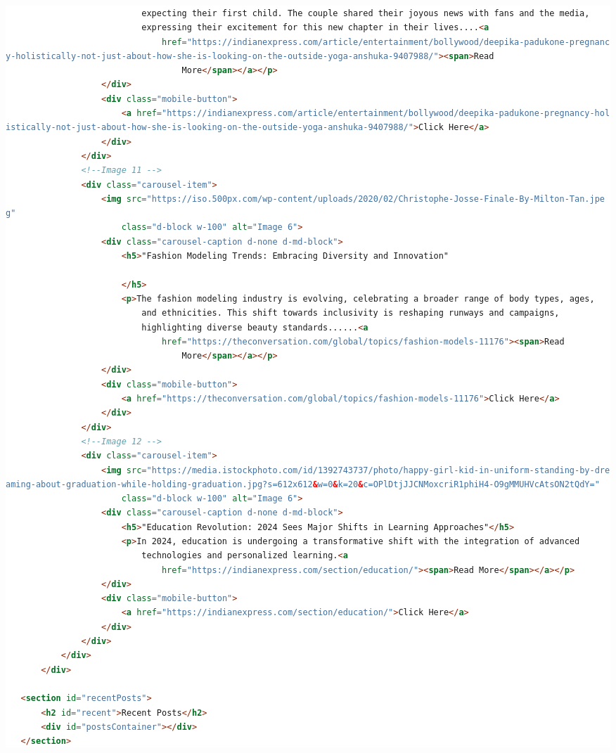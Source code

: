  ```html
                            expecting their first child. The couple shared their joyous news with fans and the media,
                            expressing their excitement for this new chapter in their lives....<a
                                href="https://indianexpress.com/article/entertainment/bollywood/deepika-padukone-pregnancy-holistically-not-just-about-how-she-is-looking-on-the-outside-yoga-anshuka-9407988/"><span>Read
                                    More</span></a></p>
                    </div>
                    <div class="mobile-button">
                        <a href="https://indianexpress.com/article/entertainment/bollywood/deepika-padukone-pregnancy-holistically-not-just-about-how-she-is-looking-on-the-outside-yoga-anshuka-9407988/">Click Here</a>
                    </div>
                </div>
                <!--Image 11 -->
                <div class="carousel-item">
                    <img src="https://iso.500px.com/wp-content/uploads/2020/02/Christophe-Josse-Finale-By-Milton-Tan.jpeg"
                        class="d-block w-100" alt="Image 6">
                    <div class="carousel-caption d-none d-md-block">
                        <h5>"Fashion Modeling Trends: Embracing Diversity and Innovation"

                        </h5>
                        <p>The fashion modeling industry is evolving, celebrating a broader range of body types, ages,
                            and ethnicities. This shift towards inclusivity is reshaping runways and campaigns,
                            highlighting diverse beauty standards......<a
                                href="https://theconversation.com/global/topics/fashion-models-11176"><span>Read
                                    More</span></a></p>
                    </div>
                    <div class="mobile-button">
                        <a href="https://theconversation.com/global/topics/fashion-models-11176">Click Here</a>
                    </div>
                </div>
                <!--Image 12 -->
                <div class="carousel-item">
                    <img src="https://media.istockphoto.com/id/1392743737/photo/happy-girl-kid-in-uniform-standing-by-dreaming-about-graduation-while-holding-graduation.jpg?s=612x612&w=0&k=20&c=OPlDtjJJCNMoxcriR1phiH4-O9gMMUHVcAtsON2tQdY="
                        class="d-block w-100" alt="Image 6">
                    <div class="carousel-caption d-none d-md-block">
                        <h5>"Education Revolution: 2024 Sees Major Shifts in Learning Approaches"</h5>
                        <p>In 2024, education is undergoing a transformative shift with the integration of advanced
                            technologies and personalized learning.<a
                                href="https://indianexpress.com/section/education/"><span>Read More</span></a></p>
                    </div>
                    <div class="mobile-button">
                        <a href="https://indianexpress.com/section/education/">Click Here</a>
                    </div>
                </div>
            </div>
        </div>

    <section id="recentPosts">
        <h2 id="recent">Recent Posts</h2>
        <div id="postsContainer"></div>
    </section>
 ```